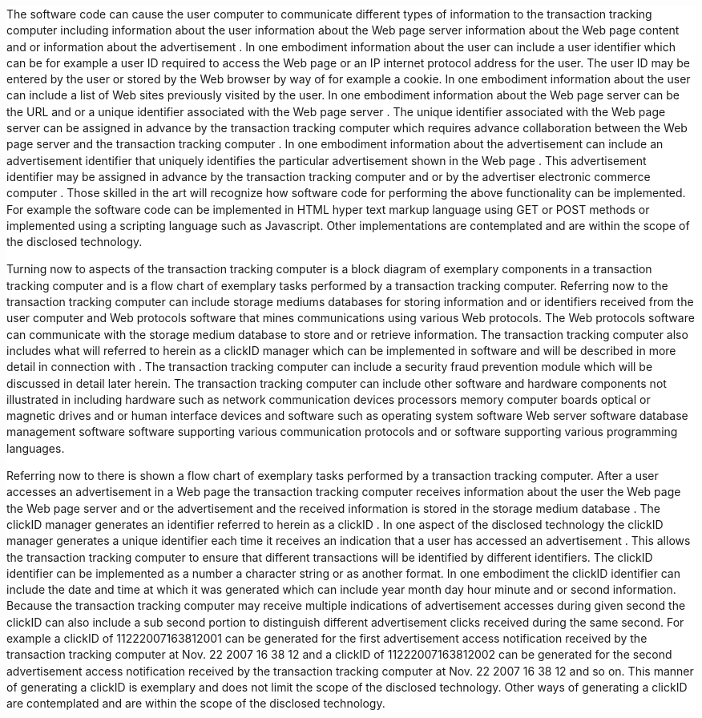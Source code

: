 The software code can cause the user computer to communicate different types of information to the transaction tracking computer including information about the user information about the Web page server information about the Web page content and or information about the advertisement . In one embodiment information about the user can include a user identifier which can be for example a user ID required to access the Web page or an IP internet protocol address for the user. The user ID may be entered by the user or stored by the Web browser by way of for example a cookie. In one embodiment information about the user can include a list of Web sites previously visited by the user. In one embodiment information about the Web page server can be the URL and or a unique identifier associated with the Web page server . The unique identifier associated with the Web page server can be assigned in advance by the transaction tracking computer which requires advance collaboration between the Web page server and the transaction tracking computer . In one embodiment information about the advertisement can include an advertisement identifier that uniquely identifies the particular advertisement shown in the Web page . This advertisement identifier may be assigned in advance by the transaction tracking computer and or by the advertiser electronic commerce computer . Those skilled in the art will recognize how software code for performing the above functionality can be implemented. For example the software code can be implemented in HTML hyper text markup language using GET or POST methods or implemented using a scripting language such as Javascript. Other implementations are contemplated and are within the scope of the disclosed technology.

Turning now to aspects of the transaction tracking computer is a block diagram of exemplary components in a transaction tracking computer and is a flow chart of exemplary tasks performed by a transaction tracking computer. Referring now to the transaction tracking computer can include storage mediums databases for storing information and or identifiers received from the user computer and Web protocols software that mines communications using various Web protocols. The Web protocols software can communicate with the storage medium database to store and or retrieve information. The transaction tracking computer also includes what will referred to herein as a clickID manager which can be implemented in software and will be described in more detail in connection with . The transaction tracking computer can include a security fraud prevention module which will be discussed in detail later herein. The transaction tracking computer can include other software and hardware components not illustrated in including hardware such as network communication devices processors memory computer boards optical or magnetic drives and or human interface devices and software such as operating system software Web server software database management software software supporting various communication protocols and or software supporting various programming languages.

Referring now to there is shown a flow chart of exemplary tasks performed by a transaction tracking computer. After a user accesses an advertisement in a Web page the transaction tracking computer receives information about the user the Web page the Web page server and or the advertisement and the received information is stored in the storage medium database . The clickID manager generates an identifier referred to herein as a clickID . In one aspect of the disclosed technology the clickID manager generates a unique identifier each time it receives an indication that a user has accessed an advertisement . This allows the transaction tracking computer to ensure that different transactions will be identified by different identifiers. The clickID identifier can be implemented as a number a character string or as another format. In one embodiment the clickID identifier can include the date and time at which it was generated which can include year month day hour minute and or second information. Because the transaction tracking computer may receive multiple indications of advertisement accesses during given second the clickID can also include a sub second portion to distinguish different advertisement clicks received during the same second. For example a clickID of 11222007163812001 can be generated for the first advertisement access notification received by the transaction tracking computer at Nov. 22 2007 16 38 12 and a clickID of 11222007163812002 can be generated for the second advertisement access notification received by the transaction tracking computer at Nov. 22 2007 16 38 12 and so on. This manner of generating a clickID is exemplary and does not limit the scope of the disclosed technology. Other ways of generating a clickID are contemplated and are within the scope of the disclosed technology.
